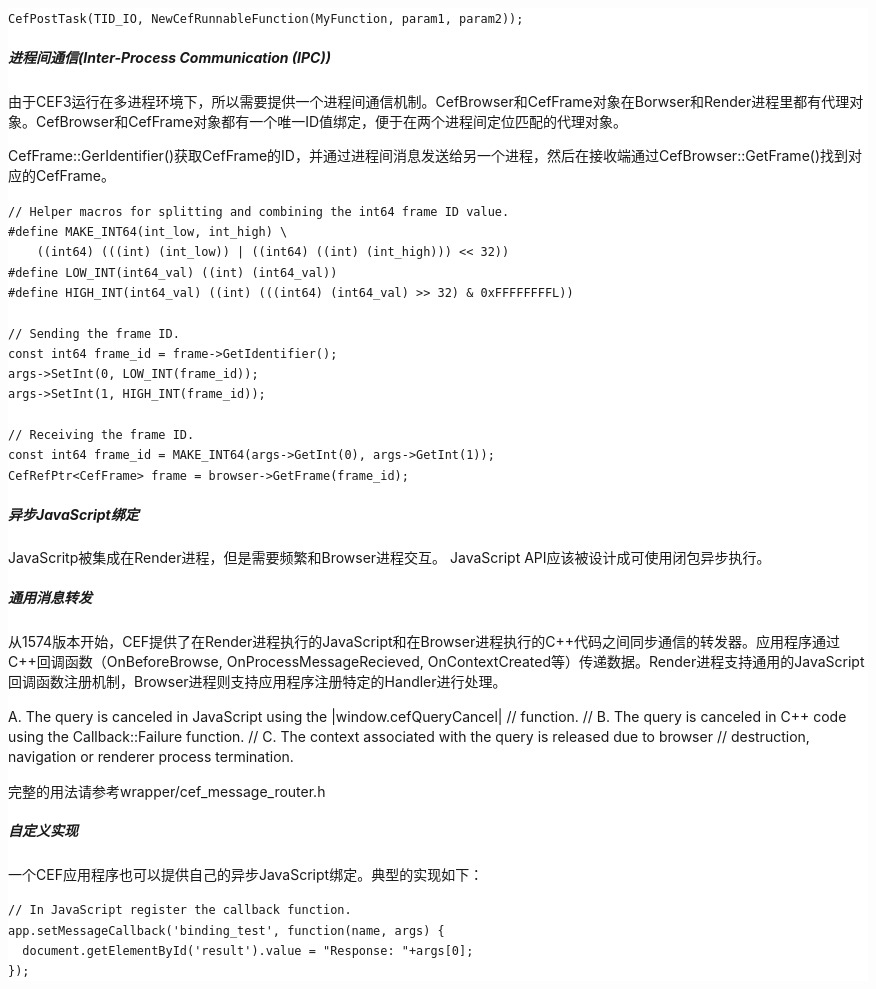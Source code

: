 ```
CefPostTask(TID_IO, NewCefRunnableFunction(MyFunction, param1, param2));
```

##### 进程间通信(Inter-Process Communication (IPC))

 由于CEF3运行在多进程环境下，所以需要提供一个进程间通信机制。CefBrowser和CefFrame对象在Borwser和Render进程里都有代理对象。CefBrowser和CefFrame对象都有一个唯一ID值绑定，便于在两个进程间定位匹配的代理对象。 

 CefFrame::GerIdentifier()获取CefFrame的ID，并通过进程间消息发送给另一个进程，然后在接收端通过CefBrowser::GetFrame()找到对应的CefFrame。 

```
// Helper macros for splitting and combining the int64 frame ID value.
#define MAKE_INT64(int_low, int_high) \
    ((int64) (((int) (int_low)) | ((int64) ((int) (int_high))) << 32))
#define LOW_INT(int64_val) ((int) (int64_val))
#define HIGH_INT(int64_val) ((int) (((int64) (int64_val) >> 32) & 0xFFFFFFFFL))

// Sending the frame ID.
const int64 frame_id = frame->GetIdentifier();
args->SetInt(0, LOW_INT(frame_id));
args->SetInt(1, HIGH_INT(frame_id));

// Receiving the frame ID.
const int64 frame_id = MAKE_INT64(args->GetInt(0), args->GetInt(1));
CefRefPtr<CefFrame> frame = browser->GetFrame(frame_id);
```



##### 异步JavaScript绑定

 JavaScritp被集成在Render进程，但是需要频繁和Browser进程交互。 JavaScript API应该被设计成可使用闭包异步执行。 

#####  通用消息转发 

 从1574版本开始，CEF提供了在Render进程执行的JavaScript和在Browser进程执行的C++代码之间同步通信的转发器。应用程序通过C++回调函数（OnBeforeBrowse, OnProcessMessageRecieved, OnContextCreated等）传递数据。Render进程支持通用的JavaScript回调函数注册机制，Browser进程则支持应用程序注册特定的Handler进行处理。 

 A. The query is canceled in JavaScript using the |window.cefQueryCancel|
//    function.
// B. The query is canceled in C++ code using the Callback::Failure function.
// C. The context associated with the query is released due to browser
//    destruction, navigation or renderer process termination.

 完整的用法请参考wrapper/cef_message_router.h 



#####  自定义实现 

 一个CEF应用程序也可以提供自己的异步JavaScript绑定。典型的实现如下： 

```
// In JavaScript register the callback function.
app.setMessageCallback('binding_test', function(name, args) {
  document.getElementById('result').value = "Response: "+args[0];
});
```

